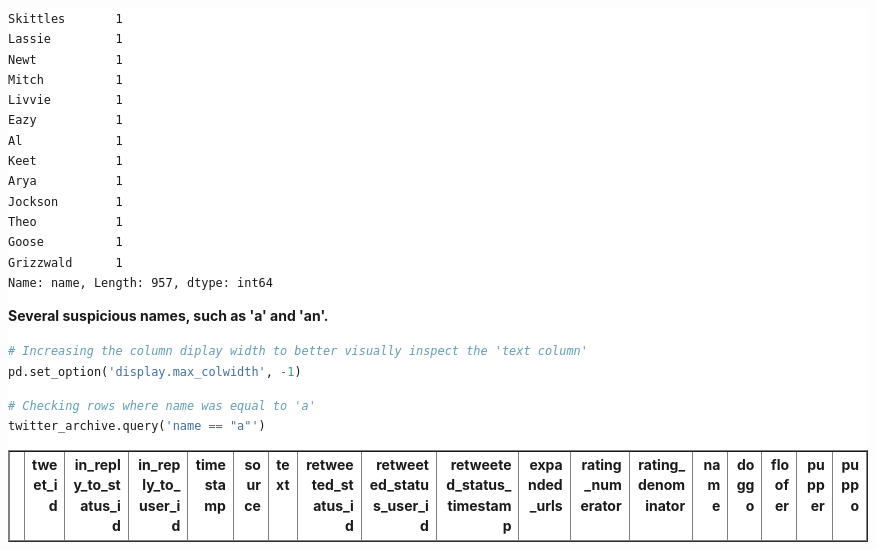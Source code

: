     Skittles       1
    Lassie         1
    Newt           1
    Mitch          1
    Livvie         1
    Eazy           1
    Al             1
    Keet           1
    Arya           1
    Jockson        1
    Theo           1
    Goose          1
    Grizzwald      1
    Name: name, Length: 957, dtype: int64



**Several suspicious names, such as 'a' and 'an'.**


```python
# Increasing the column diplay width to better visually inspect the 'text column'
pd.set_option('display.max_colwidth', -1)
```


```python
# Checking rows where name was equal to 'a'
twitter_archive.query('name == "a"')
```




<div>
<style scoped>
    .dataframe tbody tr th:only-of-type {
        vertical-align: middle;
    }

    .dataframe tbody tr th {
        vertical-align: top;
    }

    .dataframe thead th {
        text-align: right;
    }
</style>
<table border="1" class="dataframe">
  <thead>
    <tr style="text-align: right;">
      <th></th>
      <th>tweet_id</th>
      <th>in_reply_to_status_id</th>
      <th>in_reply_to_user_id</th>
      <th>timestamp</th>
      <th>source</th>
      <th>text</th>
      <th>retweeted_status_id</th>
      <th>retweeted_status_user_id</th>
      <th>retweeted_status_timestamp</th>
      <th>expanded_urls</th>
      <th>rating_numerator</th>
      <th>rating_denominator</th>
      <th>name</th>
      <th>doggo</th>
      <th>floofer</th>
      <th>pupper</th>
      <th>puppo</th>
    </tr>